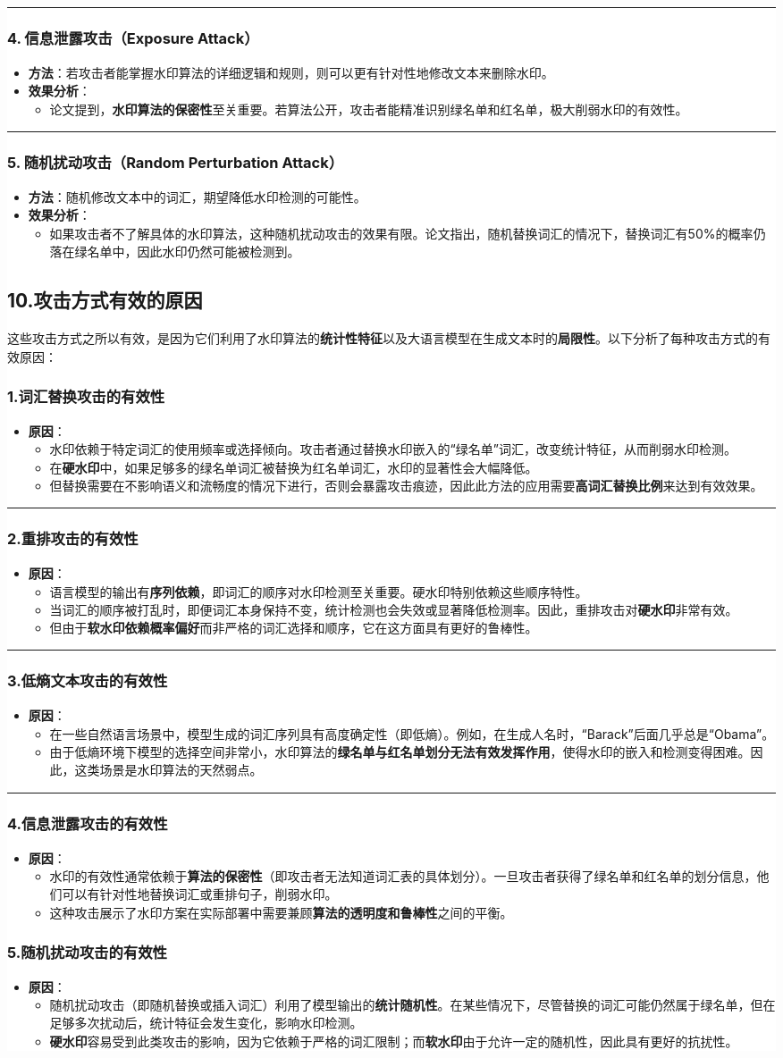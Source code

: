    ---

   ### 4. **信息泄露攻击（Exposure Attack）**
   - **方法**：若攻击者能掌握水印算法的详细逻辑和规则，则可以更有针对性地修改文本来删除水印。
   - **效果分析**：  
     - 论文提到，**水印算法的保密性**至关重要。若算法公开，攻击者能精准识别绿名单和红名单，极大削弱水印的有效性。

   ---

   ### 5. **随机扰动攻击（Random Perturbation Attack）**
   - **方法**：随机修改文本中的词汇，期望降低水印检测的可能性。
   - **效果分析**：
     - 如果攻击者不了解具体的水印算法，这种随机扰动攻击的效果有限。论文指出，随机替换词汇的情况下，替换词汇有50%的概率仍落在绿名单中，因此水印仍然可能被检测到。

   

## 10.攻击方式有效的原因

这些攻击方式之所以有效，是因为它们利用了水印算法的**统计性特征**以及大语言模型在生成文本时的**局限性**。以下分析了每种攻击方式的有效原因：

###  **1.词汇替换攻击的有效性**

- **原因**：
  - 水印依赖于特定词汇的使用频率或选择倾向。攻击者通过替换水印嵌入的“绿名单”词汇，改变统计特征，从而削弱水印检测。
  - 在**硬水印**中，如果足够多的绿名单词汇被替换为红名单词汇，水印的显著性会大幅降低。
  - 但替换需要在不影响语义和流畅度的情况下进行，否则会暴露攻击痕迹，因此此方法的应用需要**高词汇替换比例**来达到有效效果。

---

###  **2.重排攻击的有效性**
- **原因**：
  - 语言模型的输出有**序列依赖**，即词汇的顺序对水印检测至关重要。硬水印特别依赖这些顺序特性。
  - 当词汇的顺序被打乱时，即便词汇本身保持不变，统计检测也会失效或显著降低检测率。因此，重排攻击对**硬水印**非常有效。
  - 但由于**软水印依赖概率偏好**而非严格的词汇选择和顺序，它在这方面具有更好的鲁棒性。

---

###  **3.低熵文本攻击的有效性**
- **原因**：
  - 在一些自然语言场景中，模型生成的词汇序列具有高度确定性（即低熵）。例如，在生成人名时，“Barack”后面几乎总是“Obama”。
  - 由于低熵环境下模型的选择空间非常小，水印算法的**绿名单与红名单划分无法有效发挥作用**，使得水印的嵌入和检测变得困难。因此，这类场景是水印算法的天然弱点。

---

###  **4.信息泄露攻击的有效性**
- **原因**：
  - 水印的有效性通常依赖于**算法的保密性**（即攻击者无法知道词汇表的具体划分）。一旦攻击者获得了绿名单和红名单的划分信息，他们可以有针对性地替换词汇或重排句子，削弱水印。
  - 这种攻击展示了水印方案在实际部署中需要兼顾**算法的透明度和鲁棒性**之间的平衡。

###  **5.随机扰动攻击的有效性**

- **原因**：
  - 随机扰动攻击（即随机替换或插入词汇）利用了模型输出的**统计随机性**。在某些情况下，尽管替换的词汇可能仍然属于绿名单，但在足够多次扰动后，统计特征会发生变化，影响水印检测。
  - **硬水印**容易受到此类攻击的影响，因为它依赖于严格的词汇限制；而**软水印**由于允许一定的随机性，因此具有更好的抗扰性。

